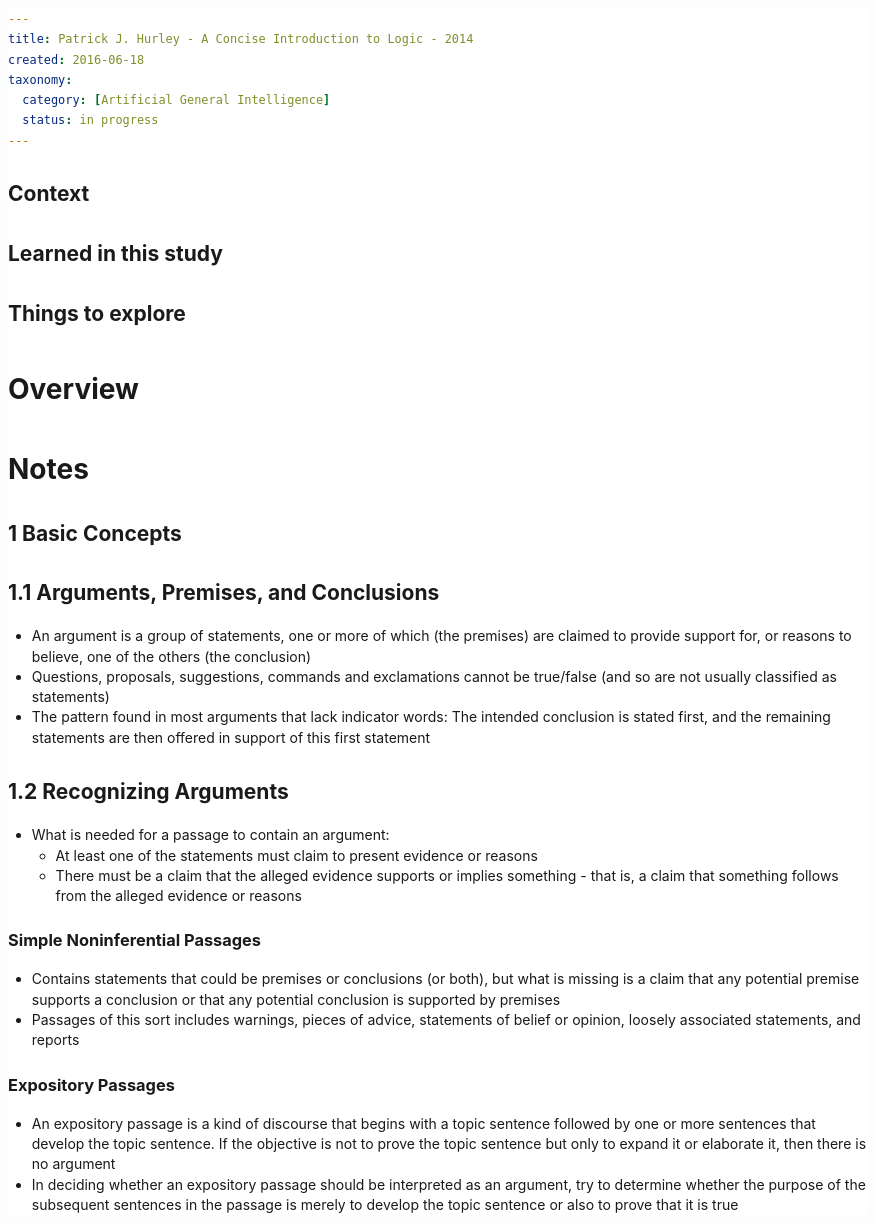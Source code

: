 ```yaml
---
title: Patrick J. Hurley - A Concise Introduction to Logic - 2014
created: 2016-06-18
taxonomy:
  category: [Artificial General Intelligence]
  status: in progress
---
```


## Context

## Learned in this study

## Things to explore

# Overview

# Notes

## 1 Basic Concepts
## 1.1 Arguments, Premises, and Conclusions
* An argument is a group of statements, one or more of which (the premises) are claimed to provide support for, or reasons to believe, one of the others (the conclusion)
* Questions, proposals, suggestions, commands and exclamations cannot be true/false (and so are not usually classified as statements)
* The pattern found in most arguments that lack indicator words: The intended conclusion is stated first, and the remaining statements are then offered in support of this first statement

## 1.2 Recognizing Arguments
* What is needed for a passage to contain an argument:
	* At least one of the statements must claim to present evidence or reasons
	* There must be a claim that the alleged evidence supports or implies something - that is, a claim that something follows from the alleged evidence or reasons

### Simple Noninferential Passages
* Contains statements that could be premises or conclusions (or both), but what is missing is a claim that any potential premise supports a conclusion or that any potential conclusion is supported by premises
* Passages of this sort includes warnings, pieces of advice, statements of belief or opinion, loosely associated statements, and reports

### Expository Passages
* An expository passage is a kind of discourse that begins with a topic sentence followed by one or more sentences that develop the topic sentence. If the objective is not to prove the topic sentence but only to expand it or elaborate it, then there is no argument
* In deciding whether an expository passage should be interpreted as an argument, try to determine whether the purpose of the subsequent sentences in the passage is merely to develop the topic sentence or also to prove that it is true
